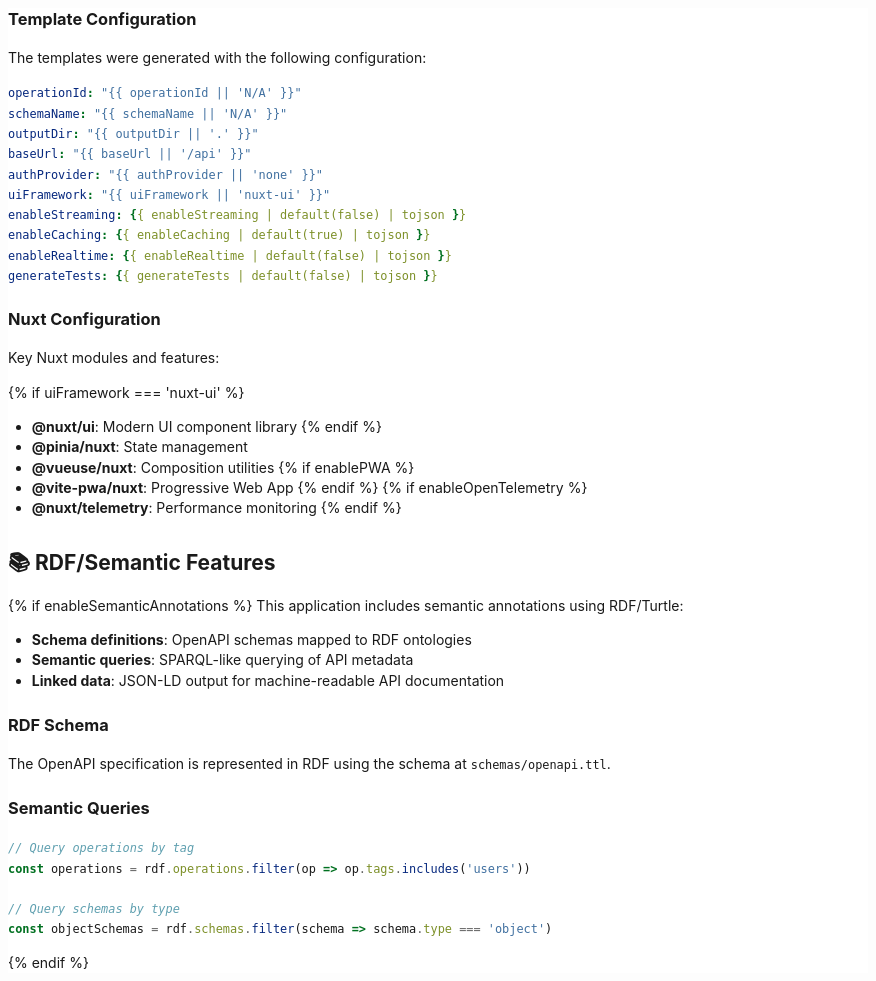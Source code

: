 ### Template Configuration

The templates were generated with the following configuration:

```yaml
operationId: "{{ operationId || 'N/A' }}"
schemaName: "{{ schemaName || 'N/A' }}"
outputDir: "{{ outputDir || '.' }}"
baseUrl: "{{ baseUrl || '/api' }}"
authProvider: "{{ authProvider || 'none' }}"
uiFramework: "{{ uiFramework || 'nuxt-ui' }}"
enableStreaming: {{ enableStreaming | default(false) | tojson }}
enableCaching: {{ enableCaching | default(true) | tojson }}
enableRealtime: {{ enableRealtime | default(false) | tojson }}
generateTests: {{ generateTests | default(false) | tojson }}
```

### Nuxt Configuration

Key Nuxt modules and features:

{% if uiFramework === 'nuxt-ui' %}
- **@nuxt/ui**: Modern UI component library
{% endif %}
- **@pinia/nuxt**: State management
- **@vueuse/nuxt**: Composition utilities
{% if enablePWA %}
- **@vite-pwa/nuxt**: Progressive Web App
{% endif %}
{% if enableOpenTelemetry %}
- **@nuxt/telemetry**: Performance monitoring
{% endif %}

## 📚 RDF/Semantic Features

{% if enableSemanticAnnotations %}
This application includes semantic annotations using RDF/Turtle:

- **Schema definitions**: OpenAPI schemas mapped to RDF ontologies
- **Semantic queries**: SPARQL-like querying of API metadata
- **Linked data**: JSON-LD output for machine-readable API documentation

### RDF Schema

The OpenAPI specification is represented in RDF using the schema at `schemas/openapi.ttl`.

### Semantic Queries

```typescript
// Query operations by tag
const operations = rdf.operations.filter(op => op.tags.includes('users'))

// Query schemas by type
const objectSchemas = rdf.schemas.filter(schema => schema.type === 'object')
```
{% endif %}
